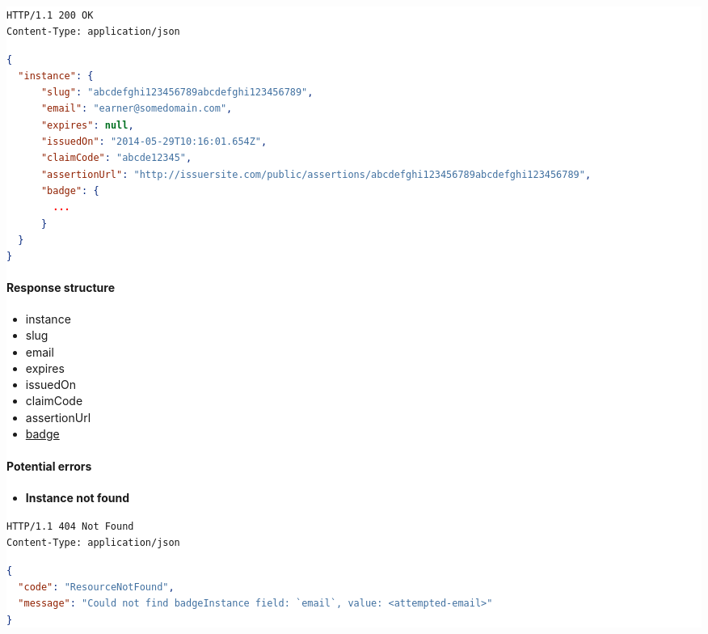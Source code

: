 ```
HTTP/1.1 200 OK
Content-Type: application/json
```

```json
{
  "instance": {
      "slug": "abcdefghi123456789abcdefghi123456789",
      "email": "earner@somedomain.com",
      "expires": null,
      "issuedOn": "2014-05-29T10:16:01.654Z",
      "claimCode": "abcde12345",
      "assertionUrl": "http://issuersite.com/public/assertions/abcdefghi123456789abcdefghi123456789",
      "badge": {
        ...
      }
  }
}
```

#### Response structure

* instance
 * slug
 * email
 * expires
 * issuedOn
 * claimCode
 * assertionUrl
 * [badge](badges.md)

#### Potential errors

* **Instance not found**

```
HTTP/1.1 404 Not Found
Content-Type: application/json
```

```json
{
  "code": "ResourceNotFound",
  "message": "Could not find badgeInstance field: `email`, value: <attempted-email>"
}
```

